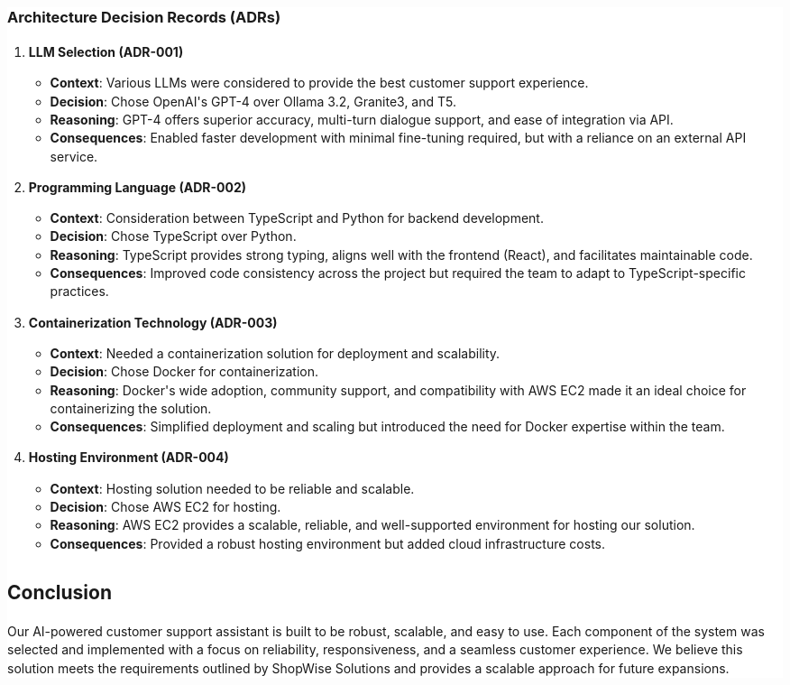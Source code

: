 ### Architecture Decision Records (ADRs)

1. **LLM Selection (ADR-001)**
   - **Context**: Various LLMs were considered to provide the best customer support experience.
   - **Decision**: Chose OpenAI's GPT-4 over Ollama 3.2, Granite3, and T5.
   - **Reasoning**: GPT-4 offers superior accuracy, multi-turn dialogue support, and ease of integration via API.
   - **Consequences**: Enabled faster development with minimal fine-tuning required, but with a reliance on an external API service.

2. **Programming Language (ADR-002)**
   - **Context**: Consideration between TypeScript and Python for backend development.
   - **Decision**: Chose TypeScript over Python.
   - **Reasoning**: TypeScript provides strong typing, aligns well with the frontend (React), and facilitates maintainable code.
   - **Consequences**: Improved code consistency across the project but required the team to adapt to TypeScript-specific practices.

3. **Containerization Technology (ADR-003)**
   - **Context**: Needed a containerization solution for deployment and scalability.
   - **Decision**: Chose Docker for containerization.
   - **Reasoning**: Docker's wide adoption, community support, and compatibility with AWS EC2 made it an ideal choice for containerizing the solution.
   - **Consequences**: Simplified deployment and scaling but introduced the need for Docker expertise within the team.

4. **Hosting Environment (ADR-004)**
   - **Context**: Hosting solution needed to be reliable and scalable.
   - **Decision**: Chose AWS EC2 for hosting.
   - **Reasoning**: AWS EC2 provides a scalable, reliable, and well-supported environment for hosting our solution.
   - **Consequences**: Provided a robust hosting environment but added cloud infrastructure costs.

## Conclusion
Our AI-powered customer support assistant is built to be robust, scalable, and easy to use. Each component of the system was selected and implemented with a focus on reliability, responsiveness, and a seamless customer experience. We believe this solution meets the requirements outlined by ShopWise Solutions and provides a scalable approach for future expansions.
